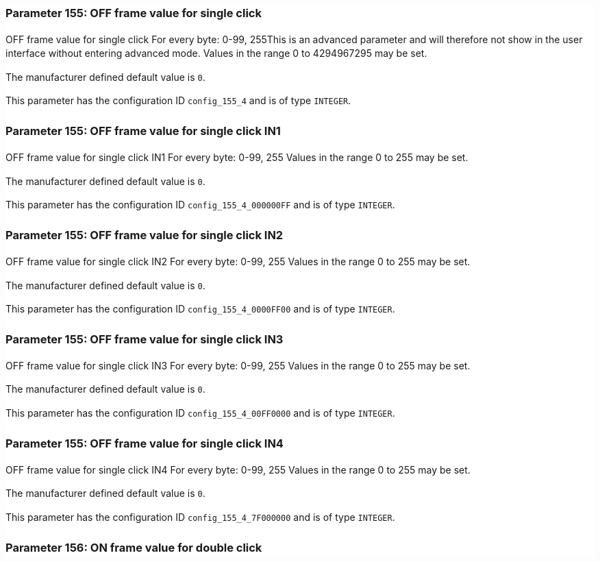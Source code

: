
### Parameter 155: OFF frame value for single click

OFF frame value for single click
For every byte: 0-99, 255This is an advanced parameter and will therefore not show in the user interface without entering advanced mode.
Values in the range 0 to 4294967295 may be set.

The manufacturer defined default value is ```0```.

This parameter has the configuration ID ```config_155_4``` and is of type ```INTEGER```.


### Parameter 155: OFF frame value for single click IN1

OFF frame value for single click IN1
For every byte: 0-99, 255
Values in the range 0 to 255 may be set.

The manufacturer defined default value is ```0```.

This parameter has the configuration ID ```config_155_4_000000FF``` and is of type ```INTEGER```.


### Parameter 155: OFF frame value for single click IN2

OFF frame value for single click IN2
For every byte: 0-99, 255
Values in the range 0 to 255 may be set.

The manufacturer defined default value is ```0```.

This parameter has the configuration ID ```config_155_4_0000FF00``` and is of type ```INTEGER```.


### Parameter 155: OFF frame value for single click IN3

OFF frame value for single click IN3
For every byte: 0-99, 255
Values in the range 0 to 255 may be set.

The manufacturer defined default value is ```0```.

This parameter has the configuration ID ```config_155_4_00FF0000``` and is of type ```INTEGER```.


### Parameter 155: OFF frame value for single click IN4

OFF frame value for single click IN4
For every byte: 0-99, 255
Values in the range 0 to 255 may be set.

The manufacturer defined default value is ```0```.

This parameter has the configuration ID ```config_155_4_7F000000``` and is of type ```INTEGER```.


### Parameter 156: ON frame value for double click
